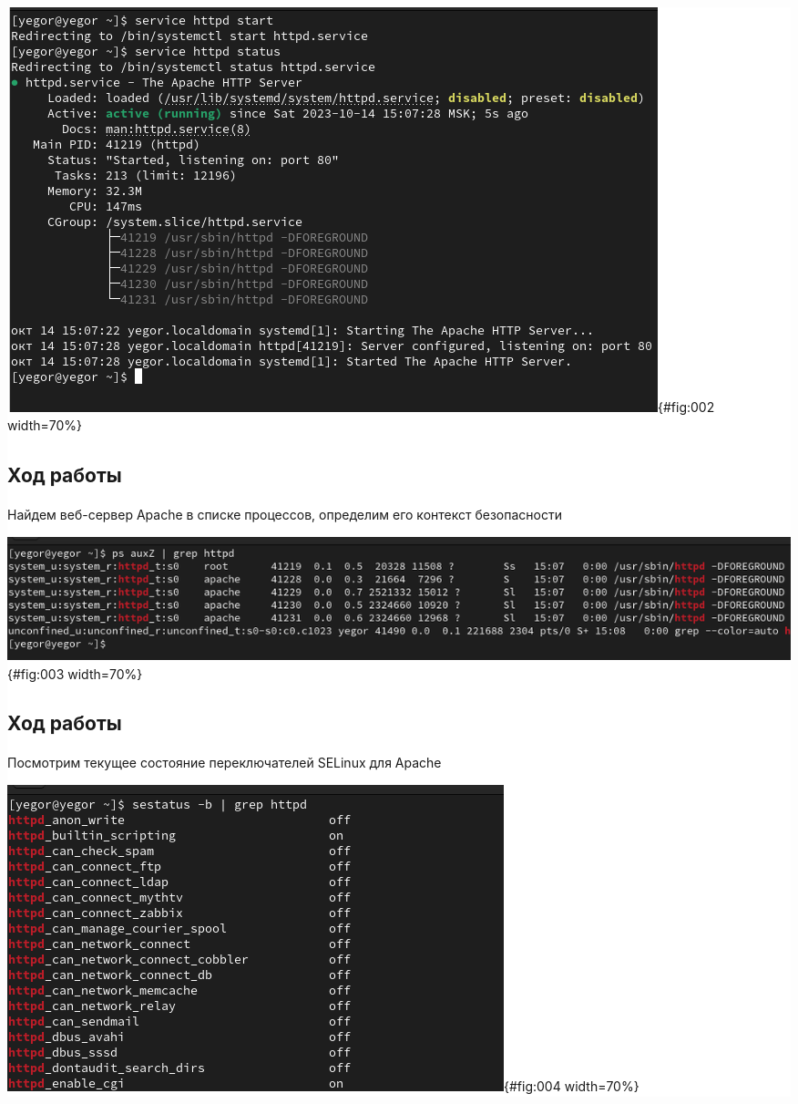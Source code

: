 ![Обращение к веб-серверу](image/fig002.png){#fig:002 width=70%}

## Ход работы

Найдем веб-сервер Apache в списке процессов, определим его контекст
безопасности 

![Контекст безопасности веб-сервера Apache](image/fig003.png){#fig:003 width=70%}

## Ход работы

Посмотрим текущее состояние переключателей SELinux для Apache

![Текущее состояние переключателей SELinux для Apache](image/fig004.png){#fig:004 width=70%}
